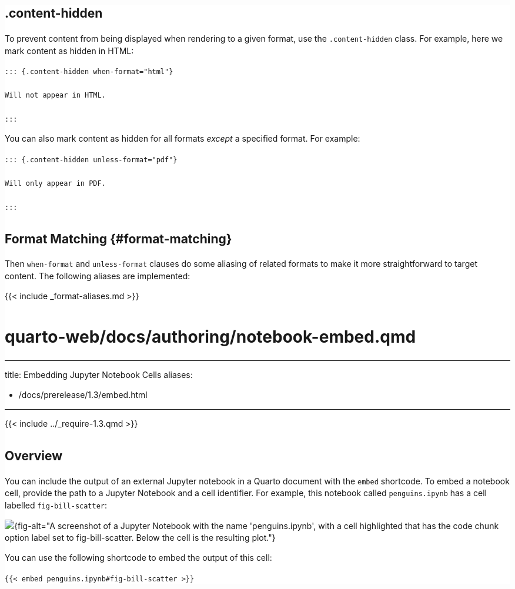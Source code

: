## .content-hidden

To prevent content from being displayed when rendering to a given format, use the `.content-hidden` class. For example, here we mark content as hidden in HTML:

``` markdown
::: {.content-hidden when-format="html"}

Will not appear in HTML.

:::
```

You can also mark content as hidden for all formats *except* a specified format. For example:

``` markdown
::: {.content-hidden unless-format="pdf"}

Will only appear in PDF.

:::
```

## Format Matching {#format-matching}

Then `when-format` and `unless-format` clauses do some aliasing of related formats to make it more straightforward to target content. The following aliases are implemented:

{{< include _format-aliases.md >}}


# quarto-web/docs/authoring/notebook-embed.qmd

---
title: Embedding Jupyter Notebook Cells
aliases:
  - /docs/prerelease/1.3/embed.html
---

{{< include ../_require-1.3.qmd >}}

## Overview

You can include the output of an external Jupyter notebook in a Quarto document with the `embed` shortcode. To embed a notebook cell, provide the path to a Jupyter Notebook and a cell identifier. For example, this notebook called `penguins.ipynb` has a cell labelled `fig-bill-scatter`:

![](images/notebook-simple.png){fig-alt="A screenshot of a Jupyter Notebook with the name 'penguins.ipynb', with a cell highlighted that has the code chunk option label set to fig-bill-scatter. Below the cell is the resulting plot."}

You can use the following shortcode to embed the output of this cell:

```{.markdown shortcodes=false}
{{< embed penguins.ipynb#fig-bill-scatter >}}
```
